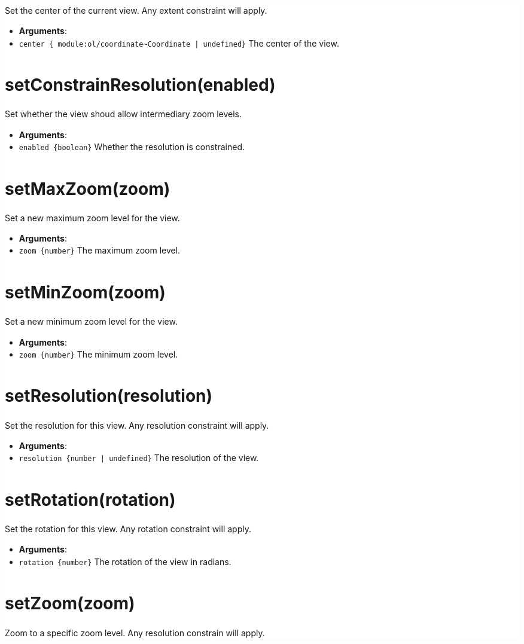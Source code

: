 Set the center of the current view. Any extent constraint will apply.

- **Arguments**:
- `center {	module:ol/coordinate~Coordinate | undefined}`
  The center of the view.

# setConstrainResolution(enabled)

Set whether the view shoud allow intermediary zoom levels.

- **Arguments**:
- `enabled {boolean}`
  Whether the resolution is constrained.

# setMaxZoom(zoom)

Set a new maximum zoom level for the view.

- **Arguments**:
- `zoom {number}`
  The maximum zoom level.

# setMinZoom(zoom)

Set a new minimum zoom level for the view.

- **Arguments**:
- `zoom {number}`
  The minimum zoom level.

# setResolution(resolution)

Set the resolution for this view. Any resolution constraint will apply.

- **Arguments**:
- `resolution {number | undefined}`
  The resolution of the view.

# setRotation(rotation)

Set the rotation for this view. Any rotation constraint will apply.

- **Arguments**:
- `rotation {number}`
  The rotation of the view in radians.

# setZoom(zoom)

Zoom to a specific zoom level. Any resolution constrain will apply.
